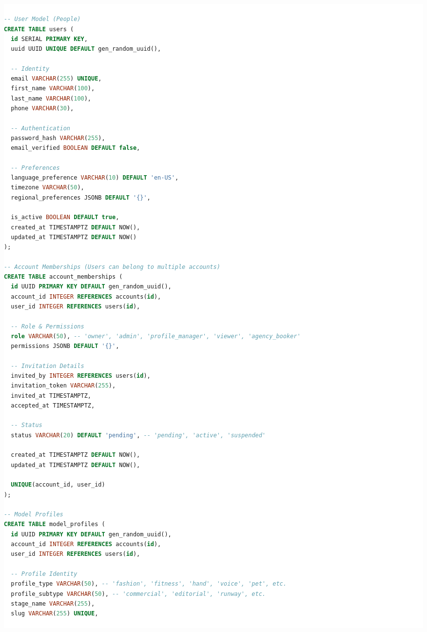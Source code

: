 ```sql

-- User Model (People)
CREATE TABLE users (
  id SERIAL PRIMARY KEY,
  uuid UUID UNIQUE DEFAULT gen_random_uuid(),
  
  -- Identity
  email VARCHAR(255) UNIQUE,
  first_name VARCHAR(100),
  last_name VARCHAR(100),
  phone VARCHAR(30),
  
  -- Authentication
  password_hash VARCHAR(255),
  email_verified BOOLEAN DEFAULT false,
  
  -- Preferences
  language_preference VARCHAR(10) DEFAULT 'en-US',
  timezone VARCHAR(50),
  regional_preferences JSONB DEFAULT '{}',
  
  is_active BOOLEAN DEFAULT true,
  created_at TIMESTAMPTZ DEFAULT NOW(),
  updated_at TIMESTAMPTZ DEFAULT NOW()
);

-- Account Memberships (Users can belong to multiple accounts)
CREATE TABLE account_memberships (
  id UUID PRIMARY KEY DEFAULT gen_random_uuid(),
  account_id INTEGER REFERENCES accounts(id),
  user_id INTEGER REFERENCES users(id),
  
  -- Role & Permissions
  role VARCHAR(50), -- 'owner', 'admin', 'profile_manager', 'viewer', 'agency_booker'
  permissions JSONB DEFAULT '{}',
  
  -- Invitation Details
  invited_by INTEGER REFERENCES users(id),
  invitation_token VARCHAR(255),
  invited_at TIMESTAMPTZ,
  accepted_at TIMESTAMPTZ,
  
  -- Status
  status VARCHAR(20) DEFAULT 'pending', -- 'pending', 'active', 'suspended'
  
  created_at TIMESTAMPTZ DEFAULT NOW(),
  updated_at TIMESTAMPTZ DEFAULT NOW(),
  
  UNIQUE(account_id, user_id)
);

-- Model Profiles
CREATE TABLE model_profiles (
  id UUID PRIMARY KEY DEFAULT gen_random_uuid(),
  account_id INTEGER REFERENCES accounts(id),
  user_id INTEGER REFERENCES users(id),
  
  -- Profile Identity
  profile_type VARCHAR(50), -- 'fashion', 'fitness', 'hand', 'voice', 'pet', etc.
  profile_subtype VARCHAR(50), -- 'commercial', 'editorial', 'runway', etc.
  stage_name VARCHAR(255),
  slug VARCHAR(255) UNIQUE,
  
```